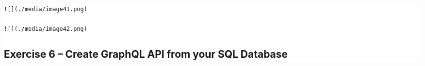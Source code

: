     ![](./media/image41.png)

    ![](./media/image42.png)

## Exercise 6 – Create GraphQL API from your SQL Database
